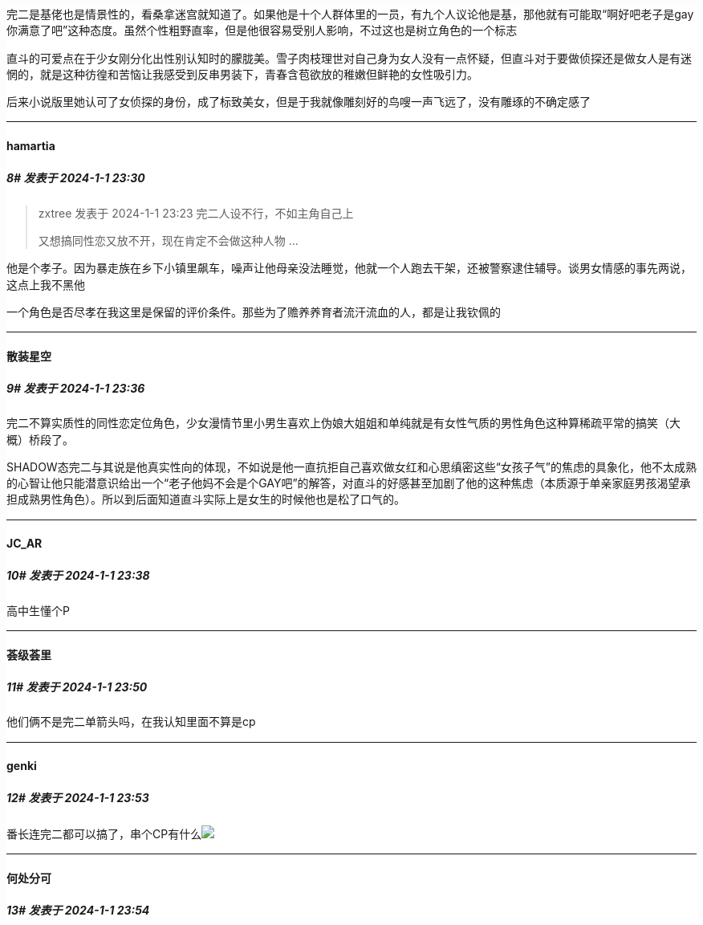 完二是基佬也是情景性的，看桑拿迷宫就知道了。如果他是十个人群体里的一员，有九个人议论他是基，那他就有可能取“啊好吧老子是gay你满意了吧”这种态度。虽然个性粗野直率，但是他很容易受别人影响，不过这也是树立角色的一个标志

直斗的可爱点在于少女刚分化出性别认知时的朦胧美。雪子肉枝理世对自己身为女人没有一点怀疑，但直斗对于要做侦探还是做女人是有迷惘的，就是这种彷徨和苦恼让我感受到反串男装下，青春含苞欲放的稚嫩但鲜艳的女性吸引力。

后来小说版里她认可了女侦探的身份，成了标致美女，但是于我就像雕刻好的鸟嗖一声飞远了，没有雕琢的不确定感了

*****

####  hamartia  
##### 8#       发表于 2024-1-1 23:30

<blockquote>zxtree 发表于 2024-1-1 23:23
完二人设不行，不如主角自己上

又想搞同性恋又放不开，现在肯定不会做这种人物 ...</blockquote>
他是个孝子。因为暴走族在乡下小镇里飙车，噪声让他母亲没法睡觉，他就一个人跑去干架，还被警察逮住辅导。谈男女情感的事先两说，这点上我不黑他

一个角色是否尽孝在我这里是保留的评价条件。那些为了赡养养育者流汗流血的人，都是让我钦佩的

*****

####  散装星空  
##### 9#       发表于 2024-1-1 23:36

完二不算实质性的同性恋定位角色，少女漫情节里小男生喜欢上伪娘大姐姐和单纯就是有女性气质的男性角色这种算稀疏平常的搞笑（大概）桥段了。

SHADOW态完二与其说是他真实性向的体现，不如说是他一直抗拒自己喜欢做女红和心思缜密这些“女孩子气”的焦虑的具象化，他不太成熟的心智让他只能潜意识给出一个“老子他妈不会是个GAY吧”的解答，对直斗的好感甚至加剧了他的这种焦虑（本质源于单亲家庭男孩渴望承担成熟男性角色）。所以到后面知道直斗实际上是女生的时候他也是松了口气的。

*****

####  JC_AR  
##### 10#       发表于 2024-1-1 23:38

高中生懂个P

*****

####  荟级荟里  
##### 11#       发表于 2024-1-1 23:50

他们俩不是完二单箭头吗，在我认知里面不算是cp

*****

####  genki  
##### 12#       发表于 2024-1-1 23:53

番长连完二都可以搞了，串个CP有什么<img src="https://static.saraba1st.com/image/smiley/face2017/067.png" referrerpolicy="no-referrer">

*****

####  何处分可  
##### 13#       发表于 2024-1-1 23:54
